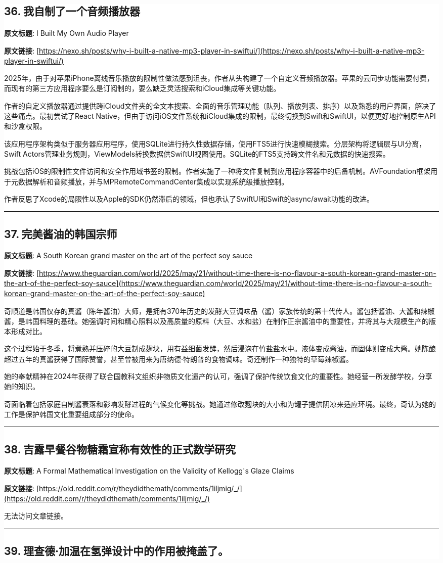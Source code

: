 
## 36. 我自制了一个音频播放器

**原文标题**: I Built My Own Audio Player

**原文链接**: [https://nexo.sh/posts/why-i-built-a-native-mp3-player-in-swiftui/](https://nexo.sh/posts/why-i-built-a-native-mp3-player-in-swiftui/)

2025年，由于对苹果iPhone离线音乐播放的限制性做法感到沮丧，作者从头构建了一个自定义音频播放器。苹果的云同步功能需要付费，而现有的第三方应用程序要么是订阅制的，要么缺乏灵活搜索和iCloud集成等关键功能。

作者的自定义播放器通过提供跨iCloud文件夹的全文本搜索、全面的音乐管理功能（队列、播放列表、排序）以及熟悉的用户界面，解决了这些痛点。最初尝试了React Native，但由于访问iOS文件系统和iCloud集成的限制，最终切换到Swift和SwiftUI，以便更好地控制原生API和沙盒权限。

该应用程序架构类似于服务器应用程序，使用SQLite进行持久性数据存储，使用FTS5进行快速模糊搜索。分层架构将逻辑层与UI分离，Swift Actors管理业务规则，ViewModels转换数据供SwiftUI视图使用。SQLite的FTS5支持跨文件名和元数据的快速搜索。

挑战包括iOS的限制性文件访问和安全作用域书签的限制。作者实施了一种将文件复制到应用程序容器中的后备机制。AVFoundation框架用于元数据解析和音频播放，并与MPRemoteCommandCenter集成以实现系统级播放控制。

作者反思了Xcode的局限性以及Apple的SDK仍然滞后的领域，但也承认了SwiftUI和Swift的async/await功能的改进。

---

## 37. 完美酱油的韩国宗师

**原文标题**: A South Korean grand master on the art of the perfect soy sauce

**原文链接**: [https://www.theguardian.com/world/2025/may/21/without-time-there-is-no-flavour-a-south-korean-grand-master-on-the-art-of-the-perfect-soy-sauce](https://www.theguardian.com/world/2025/may/21/without-time-there-is-no-flavour-a-south-korean-grand-master-on-the-art-of-the-perfect-soy-sauce)

奇順道是韩国仅存的真酱（陈年酱油）大师，是拥有370年历史的发酵大豆调味品（酱）家族传统的第十代传人。酱包括酱油、大酱和辣椒酱，是韩国料理的基础。她强调时间和精心照料以及高质量的原料（大豆、水和盐）在制作正宗酱油中的重要性，并将其与大规模生产的版本形成对比。

这个过程始于冬季，将煮熟并压碎的大豆制成麹块，用有益细菌发酵，然后浸泡在竹盐盐水中。液体变成酱油，而固体则变成大酱。她陈酿超过五年的真酱获得了国际赞誉，甚至曾被用来为唐纳德·特朗普的食物调味。奇还制作一种独特的草莓辣椒酱。

她的奉献精神在2024年获得了联合国教科文组织非物质文化遗产的认可，强调了保护传统饮食文化的重要性。她经营一所发酵学校，分享她的知识。

奇面临着包括家庭自制酱衰落和影响发酵过程的气候变化等挑战。她通过修改麹块的大小和为罐子提供阴凉来适应环境。最终，奇认为她的工作是保护韩国文化重要组成部分的使命。

---

## 38. 吉露早餐谷物糖霜宣称有效性的正式数学研究

**原文标题**: A Formal Mathematical Investigation on the Validity of Kellogg's Glaze Claims

**原文链接**: [https://old.reddit.com/r/theydidthemath/comments/1iljmig/_/](https://old.reddit.com/r/theydidthemath/comments/1iljmig/_/)

无法访问文章链接。

---

## 39. 理查德·加温在氢弹设计中的作用被掩盖了。
